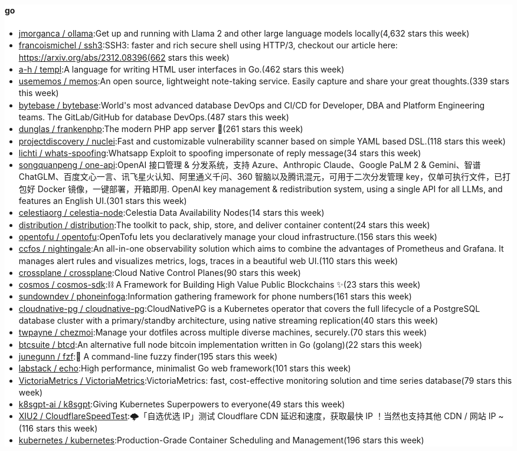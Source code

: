#### go
* [jmorganca / ollama](https://github.com/jmorganca/ollama):Get up and running with Llama 2 and other large language models locally(4,632 stars this week)
* [francoismichel / ssh3](https://github.com/francoismichel/ssh3):SSH3: faster and rich secure shell using HTTP/3, checkout our article here: https://arxiv.org/abs/2312.08396(662 stars this week)
* [a-h / templ](https://github.com/a-h/templ):A language for writing HTML user interfaces in Go.(462 stars this week)
* [usememos / memos](https://github.com/usememos/memos):An open source, lightweight note-taking service. Easily capture and share your great thoughts.(339 stars this week)
* [bytebase / bytebase](https://github.com/bytebase/bytebase):World's most advanced database DevOps and CI/CD for Developer, DBA and Platform Engineering teams. The GitLab/GitHub for database DevOps.(487 stars this week)
* [dunglas / frankenphp](https://github.com/dunglas/frankenphp):The modern PHP app server 🧟(261 stars this week)
* [projectdiscovery / nuclei](https://github.com/projectdiscovery/nuclei):Fast and customizable vulnerability scanner based on simple YAML based DSL.(118 stars this week)
* [lichti / whats-spoofing](https://github.com/lichti/whats-spoofing):Whatsapp Exploit to spoofing impersonate of reply message(34 stars this week)
* [songquanpeng / one-api](https://github.com/songquanpeng/one-api):OpenAI 接口管理 & 分发系统，支持 Azure、Anthropic Claude、Google PaLM 2 & Gemini、智谱 ChatGLM、百度文心一言、讯飞星火认知、阿里通义千问、360 智脑以及腾讯混元，可用于二次分发管理 key，仅单可执行文件，已打包好 Docker 镜像，一键部署，开箱即用. OpenAI key management & redistribution system, using a single API for all LLMs, and features an English UI.(301 stars this week)
* [celestiaorg / celestia-node](https://github.com/celestiaorg/celestia-node):Celestia Data Availability Nodes(14 stars this week)
* [distribution / distribution](https://github.com/distribution/distribution):The toolkit to pack, ship, store, and deliver container content(24 stars this week)
* [opentofu / opentofu](https://github.com/opentofu/opentofu):OpenTofu lets you declaratively manage your cloud infrastructure.(156 stars this week)
* [ccfos / nightingale](https://github.com/ccfos/nightingale):An all-in-one observability solution which aims to combine the advantages of Prometheus and Grafana. It manages alert rules and visualizes metrics, logs, traces in a beautiful web UI.(110 stars this week)
* [crossplane / crossplane](https://github.com/crossplane/crossplane):Cloud Native Control Planes(90 stars this week)
* [cosmos / cosmos-sdk](https://github.com/cosmos/cosmos-sdk):⛓️ A Framework for Building High Value Public Blockchains ✨(23 stars this week)
* [sundowndev / phoneinfoga](https://github.com/sundowndev/phoneinfoga):Information gathering framework for phone numbers(161 stars this week)
* [cloudnative-pg / cloudnative-pg](https://github.com/cloudnative-pg/cloudnative-pg):CloudNativePG is a Kubernetes operator that covers the full lifecycle of a PostgreSQL database cluster with a primary/standby architecture, using native streaming replication(40 stars this week)
* [twpayne / chezmoi](https://github.com/twpayne/chezmoi):Manage your dotfiles across multiple diverse machines, securely.(70 stars this week)
* [btcsuite / btcd](https://github.com/btcsuite/btcd):An alternative full node bitcoin implementation written in Go (golang)(22 stars this week)
* [junegunn / fzf](https://github.com/junegunn/fzf):🌸 A command-line fuzzy finder(195 stars this week)
* [labstack / echo](https://github.com/labstack/echo):High performance, minimalist Go web framework(101 stars this week)
* [VictoriaMetrics / VictoriaMetrics](https://github.com/VictoriaMetrics/VictoriaMetrics):VictoriaMetrics: fast, cost-effective monitoring solution and time series database(79 stars this week)
* [k8sgpt-ai / k8sgpt](https://github.com/k8sgpt-ai/k8sgpt):Giving Kubernetes Superpowers to everyone(49 stars this week)
* [XIU2 / CloudflareSpeedTest](https://github.com/XIU2/CloudflareSpeedTest):🌩「自选优选 IP」测试 Cloudflare CDN 延迟和速度，获取最快 IP ！当然也支持其他 CDN / 网站 IP ~(116 stars this week)
* [kubernetes / kubernetes](https://github.com/kubernetes/kubernetes):Production-Grade Container Scheduling and Management(196 stars this week)
